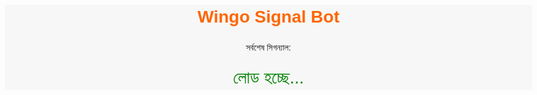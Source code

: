 <!DOCTYPE html>
<html>
<head>
  <meta charset="UTF-8">
  <title>Wingo Signal Bot</title>
  <style>
    body {
      font-family: Arial, sans-serif;
      text-align: center;
      padding: 50px;
      background-color: #f7f7f7;
    }
    h1 {
      color: #ff6600;
    }
    #signal {
      font-size: 2em;
      color: green;
      margin-top: 20px;
    }
  </style>
</head>
<body>
  <h1>Wingo Signal Bot</h1>
  <p>সর্বশেষ সিগন্যাল:</p>
  <div id="signal">লোড হচ্ছে...</div>

  <script>
    // ডেমো সিগন্যাল (পরে রিয়েল টাইমে সংযুক্ত করা যাবে)
    const signals = ["Green 3 Small", "Red 6 Big", "Violet 0"];
    let i = 0;

    setInterval(() => {
      document.getElementById("signal").innerText = signals[i % signals.length];
      i++;
    }, 30000); // প্রতি ৩০ সেকেন্ডে সিগন্যাল বদলাবে
  </script>
</body>
</html>
